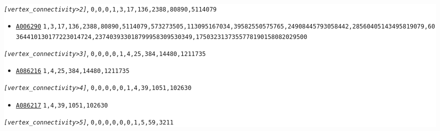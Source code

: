 *`[vertex_connectivity>2]`*, `0,0,0,1,3,17,136,2388,80890,5114079`
+ [`A006290`](https://oeis.org/A006290) `1,3,17,136,2388,80890,5114079,573273505,113095167034,39582550575765,24908445793058442,28560405143495819079,60364410130177223014724,237403933018799958309530349,1750323137355778190158082029500`

*`[vertex_connectivity>3]`*, `0,0,0,0,1,4,25,384,14480,1211735`
+ [`A086216`](https://oeis.org/A086216) `1,4,25,384,14480,1211735`

*`[vertex_connectivity>4]`*, `0,0,0,0,0,1,4,39,1051,102630`
+ [`A086217`](https://oeis.org/A086217) `1,4,39,1051,102630`

*`[vertex_connectivity>5]`*, `0,0,0,0,0,0,1,5,59,3211`

